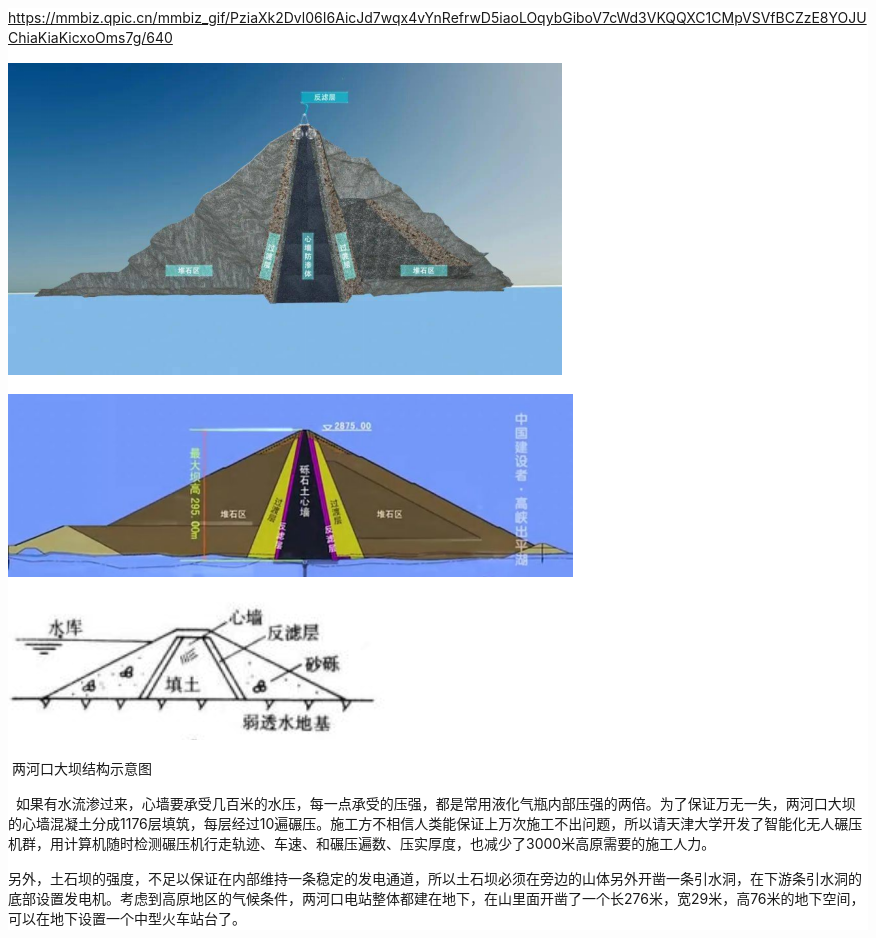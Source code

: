 https://mmbiz.qpic.cn/mmbiz_gif/PziaXk2Dvl06I6AicJd7wqx4vYnRefrwD5iaoLOqybGiboV7cWd3VKQQXC1CMpVSVfBCZzE8YOJUChiaKiaKicxoOms7g/640



![](/images/btnews/0401_0500/0421/f9d26732-9231-4b1c-9e2b-09b47b4d4845.png)



![](/images/btnews/0401_0500/0421/772ade04-f59a-4ca1-a1e7-b03c5cb71574.png)


![](/images/btnews/0401_0500/0421/7794daf0-ce36-46ef-b480-af1196ae2ee2.png)

 两河口大坝结构示意图

 
如果有水流渗过来，心墙要承受几百米的水压，每一点承受的压强，都是常用液化气瓶内部压强的两倍。为了保证万无一失，两河口大坝的心墙混凝土分成1176层填筑，每层经过10遍碾压。施工方不相信人类能保证上万次施工不出问题，所以请天津大学开发了智能化无人碾压机群，用计算机随时检测碾压机行走轨迹、车速、和碾压遍数、压实厚度，也减少了3000米高原需要的施工人力。


另外，土石坝的强度，不足以保证在内部维持一条稳定的发电通道，所以土石坝必须在旁边的山体另外开凿一条引水洞，在下游条引水洞的底部设置发电机。考虑到高原地区的气候条件，两河口电站整体都建在地下，在山里面开凿了一个长276米，宽29米，高76米的地下空间，可以在地下设置一个中型火车站台了。
